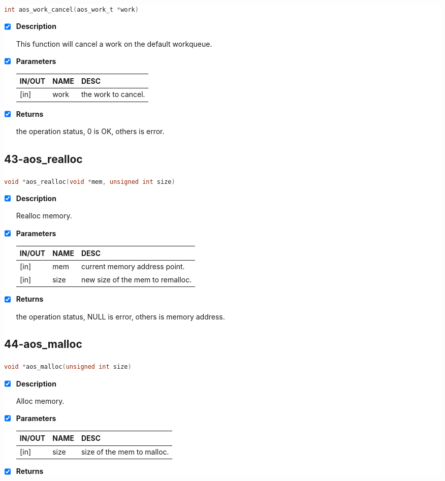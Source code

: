 ```c
int aos_work_cancel(aos_work_t *work)
```

- [x] **Description**

  This function will cancel a work on the default workqueue.

- [x] **Parameters**

  | IN/OUT |  NAME  |  DESC  |
  |--------|--------|--------|
  | [in] | work | the work to cancel. |

- [x] **Returns**

  the operation status, 0 is OK, others is error.

## 43-aos_realloc

```c
void *aos_realloc(void *mem, unsigned int size)
```

- [x] **Description**

  Realloc memory.

- [x] **Parameters**

  | IN/OUT |  NAME  |  DESC  |
  |--------|--------|--------|
  | [in] | mem |  current memory address point.   |
  | [in] | size | new size of the mem to remalloc. |

- [x] **Returns**

  the operation status, NULL is error, others is memory address.

## 44-aos_malloc

```c
void *aos_malloc(unsigned int size)
```

- [x] **Description**

  Alloc memory.

- [x] **Parameters**

  | IN/OUT |  NAME  |  DESC  |
  |--------|--------|--------|
  | [in] | size | size of the mem to malloc. |

- [x] **Returns**
